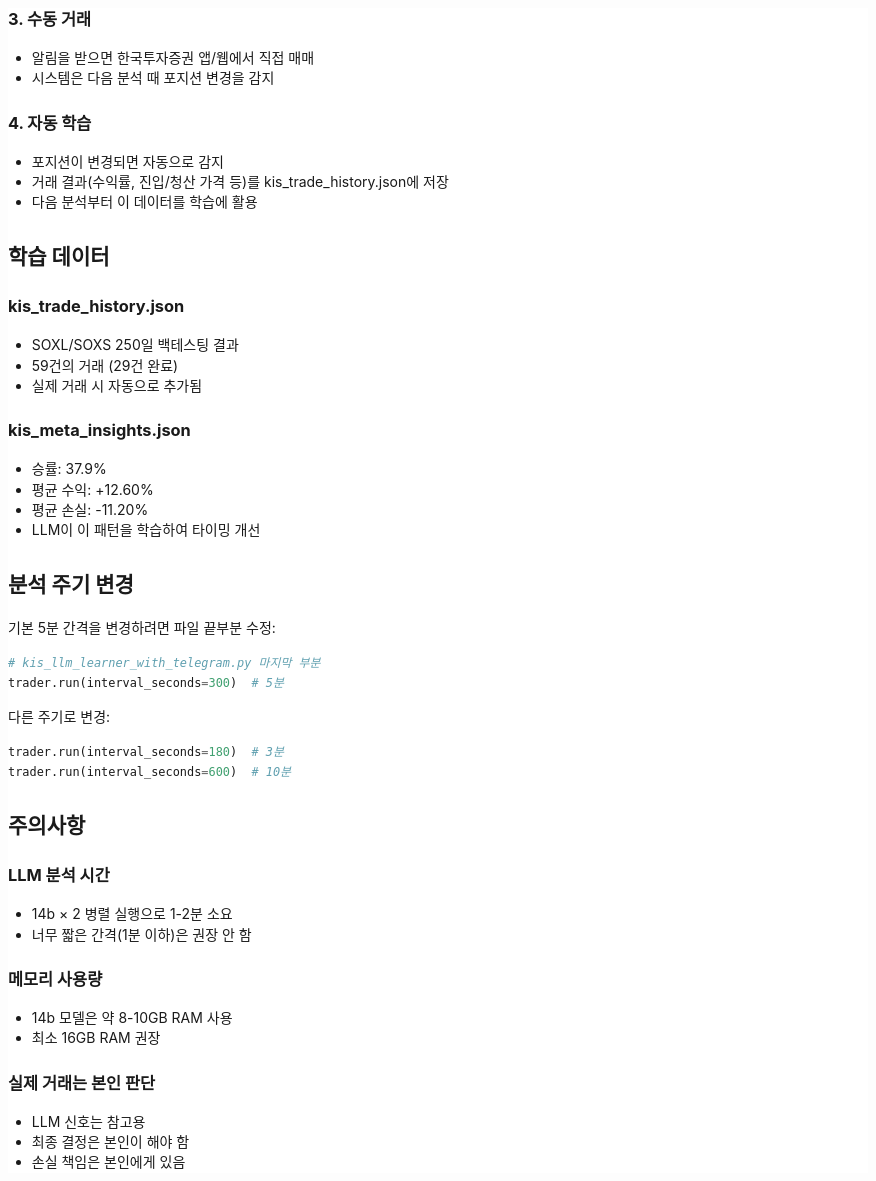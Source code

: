 ### 3. 수동 거래
- 알림을 받으면 한국투자증권 앱/웹에서 직접 매매
- 시스템은 다음 분석 때 포지션 변경을 감지

### 4. 자동 학습
- 포지션이 변경되면 자동으로 감지
- 거래 결과(수익률, 진입/청산 가격 등)를 kis_trade_history.json에 저장
- 다음 분석부터 이 데이터를 학습에 활용

## 학습 데이터

### kis_trade_history.json
- SOXL/SOXS 250일 백테스팅 결과
- 59건의 거래 (29건 완료)
- 실제 거래 시 자동으로 추가됨

### kis_meta_insights.json
- 승률: 37.9%
- 평균 수익: +12.60%
- 평균 손실: -11.20%
- LLM이 이 패턴을 학습하여 타이밍 개선

## 분석 주기 변경

기본 5분 간격을 변경하려면 파일 끝부분 수정:

```python
# kis_llm_learner_with_telegram.py 마지막 부분
trader.run(interval_seconds=300)  # 5분
```

다른 주기로 변경:
```python
trader.run(interval_seconds=180)  # 3분
trader.run(interval_seconds=600)  # 10분
```

## 주의사항

### LLM 분석 시간
- 14b × 2 병렬 실행으로 1-2분 소요
- 너무 짧은 간격(1분 이하)은 권장 안 함

### 메모리 사용량
- 14b 모델은 약 8-10GB RAM 사용
- 최소 16GB RAM 권장

### 실제 거래는 본인 판단
- LLM 신호는 참고용
- 최종 결정은 본인이 해야 함
- 손실 책임은 본인에게 있음
